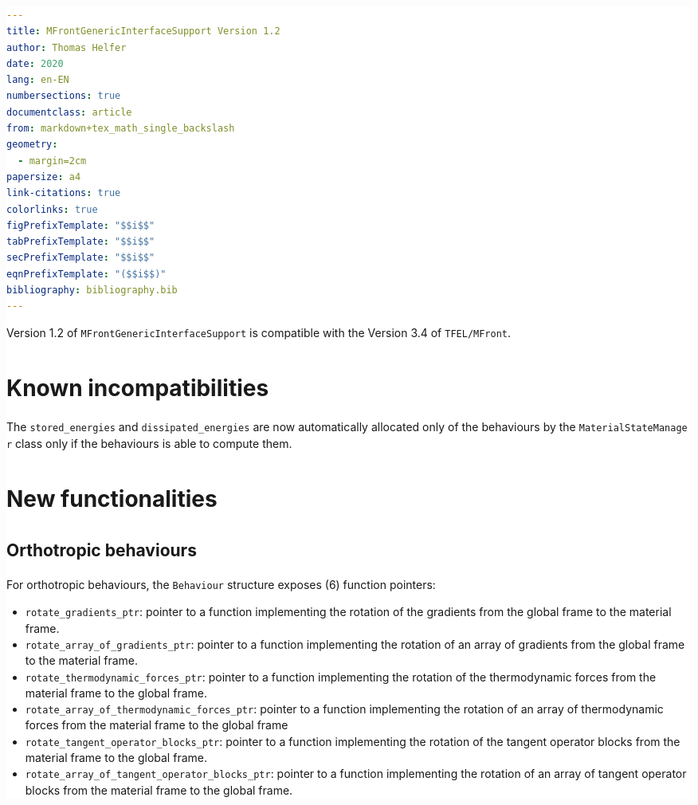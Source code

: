 ```yaml
---
title: MFrontGenericInterfaceSupport Version 1.2 
author: Thomas Helfer
date: 2020
lang: en-EN
numbersections: true
documentclass: article
from: markdown+tex_math_single_backslash
geometry:
  - margin=2cm
papersize: a4
link-citations: true
colorlinks: true
figPrefixTemplate: "$$i$$"
tabPrefixTemplate: "$$i$$"
secPrefixTemplate: "$$i$$"
eqnPrefixTemplate: "($$i$$)"
bibliography: bibliography.bib
---
```


Version 1.2 of `MFrontGenericInterfaceSupport` is compatible with the
Version 3.4 of `TFEL/MFront`.

# Known incompatibilities

The `stored_energies` and `dissipated_energies` are now automatically
allocated only of the behaviours by the `MaterialStateManager` class
only if the behaviours is able to compute them.

# New functionalities

## Orthotropic behaviours

For orthotropic behaviours, the `Behaviour` structure exposes \(6\)
function pointers:

- `rotate_gradients_ptr`: pointer to a function implementing the
  rotation of the gradients from the global frame to the material frame.
- `rotate_array_of_gradients_ptr`: pointer to a function implementing
  the rotation of an array of gradients from the global frame to the
  material frame.
- `rotate_thermodynamic_forces_ptr`: pointer to a function implementing
  the rotation of the thermodynamic forces from the material frame to
  the global frame.
- `rotate_array_of_thermodynamic_forces_ptr`: pointer to a function
  implementing the rotation of an array of thermodynamic forces from the
  material frame to the global frame
- `rotate_tangent_operator_blocks_ptr`: pointer to a function
  implementing the rotation of the tangent operator blocks from the
  material frame to the global frame.
- `rotate_array_of_tangent_operator_blocks_ptr`: pointer to a function
  implementing the rotation of an array of tangent operator blocks from
  the material frame to the global frame.
